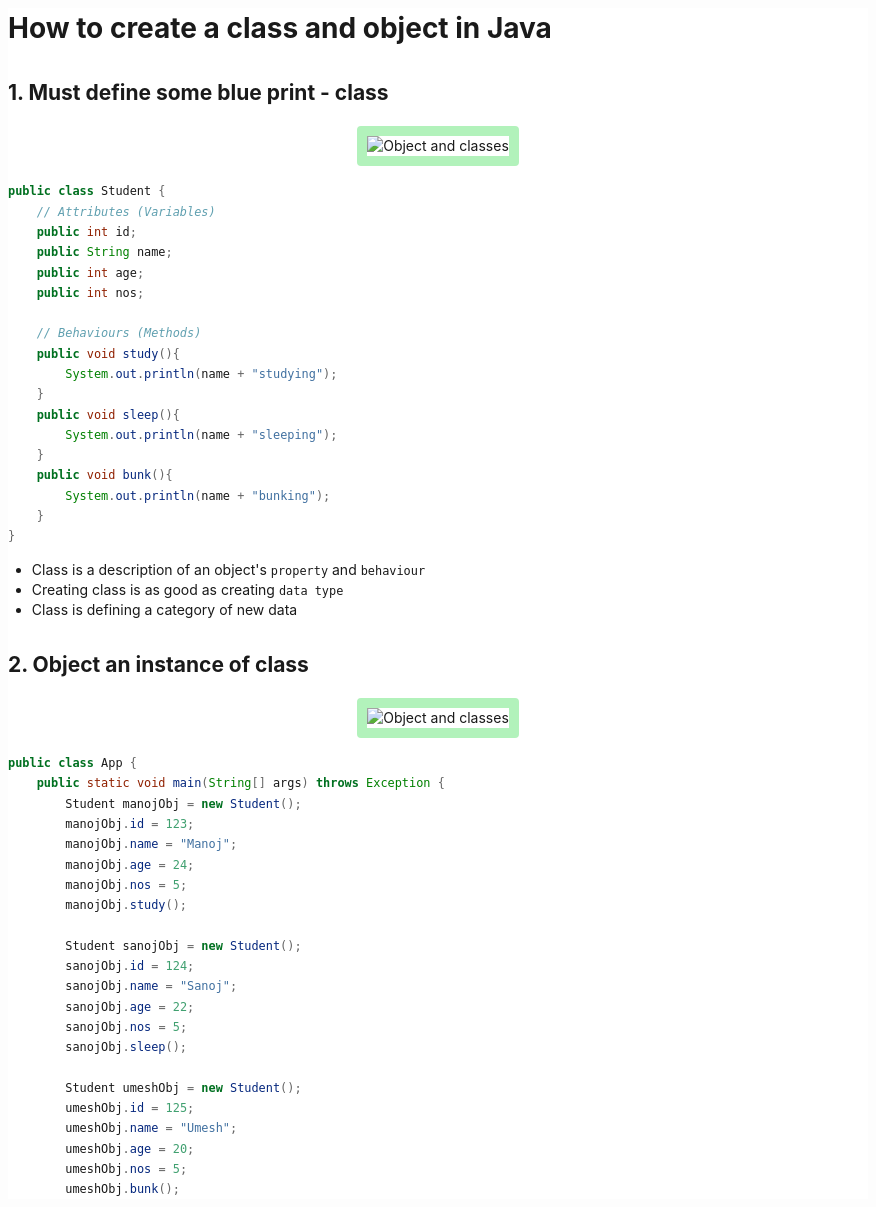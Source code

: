 # How to create a class and object in Java

## 1. Must define some blue print - class

<p align="center">
  <img src="https://res.cloudinary.com/dq3pru6ji/image/upload/v1708920224/OWN%20IMAGES/CLASS_IS_A_BLUE_PRINT_ozclhy.png" alt="Object and classes" style="border: 10px solid #b2f2bb; border-radius: 4px;">
</p>

```java
public class Student {
    // Attributes (Variables)
    public int id;
    public String name;
    public int age;
    public int nos;

    // Behaviours (Methods)
    public void study(){
        System.out.println(name + "studying");
    }
    public void sleep(){
        System.out.println(name + "sleeping");
    }
    public void bunk(){
        System.out.println(name + "bunking");
    }
}
```

- Class is a description of an object's `property` and `behaviour`
- Creating class is as good as creating `data type`
- Class is defining a category of new data

## 2. Object an instance of class

<p align="center">
  <img src="https://res.cloudinary.com/dq3pru6ji/image/upload/v1708921739/OWN%20IMAGES/CLASS_and_OBJECT_odrqex.png" alt="Object and classes" style="border: 10px solid #b2f2bb; border-radius: 4px;">
</p>

```java
public class App {
    public static void main(String[] args) throws Exception {
        Student manojObj = new Student();
        manojObj.id = 123;
        manojObj.name = "Manoj";
        manojObj.age = 24;
        manojObj.nos = 5;
        manojObj.study();

        Student sanojObj = new Student();
        sanojObj.id = 124;
        sanojObj.name = "Sanoj";
        sanojObj.age = 22;
        sanojObj.nos = 5;
        sanojObj.sleep();

        Student umeshObj = new Student();
        umeshObj.id = 125;
        umeshObj.name = "Umesh";
        umeshObj.age = 20;
        umeshObj.nos = 5;
        umeshObj.bunk();
```